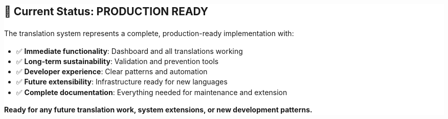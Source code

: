 ## 🎉 **Current Status: PRODUCTION READY**

The translation system represents a complete, production-ready implementation with:
- ✅ **Immediate functionality**: Dashboard and all translations working
- ✅ **Long-term sustainability**: Validation and prevention tools
- ✅ **Developer experience**: Clear patterns and automation
- ✅ **Future extensibility**: Infrastructure ready for new languages
- ✅ **Complete documentation**: Everything needed for maintenance and extension

**Ready for any future translation work, system extensions, or new development patterns.** 